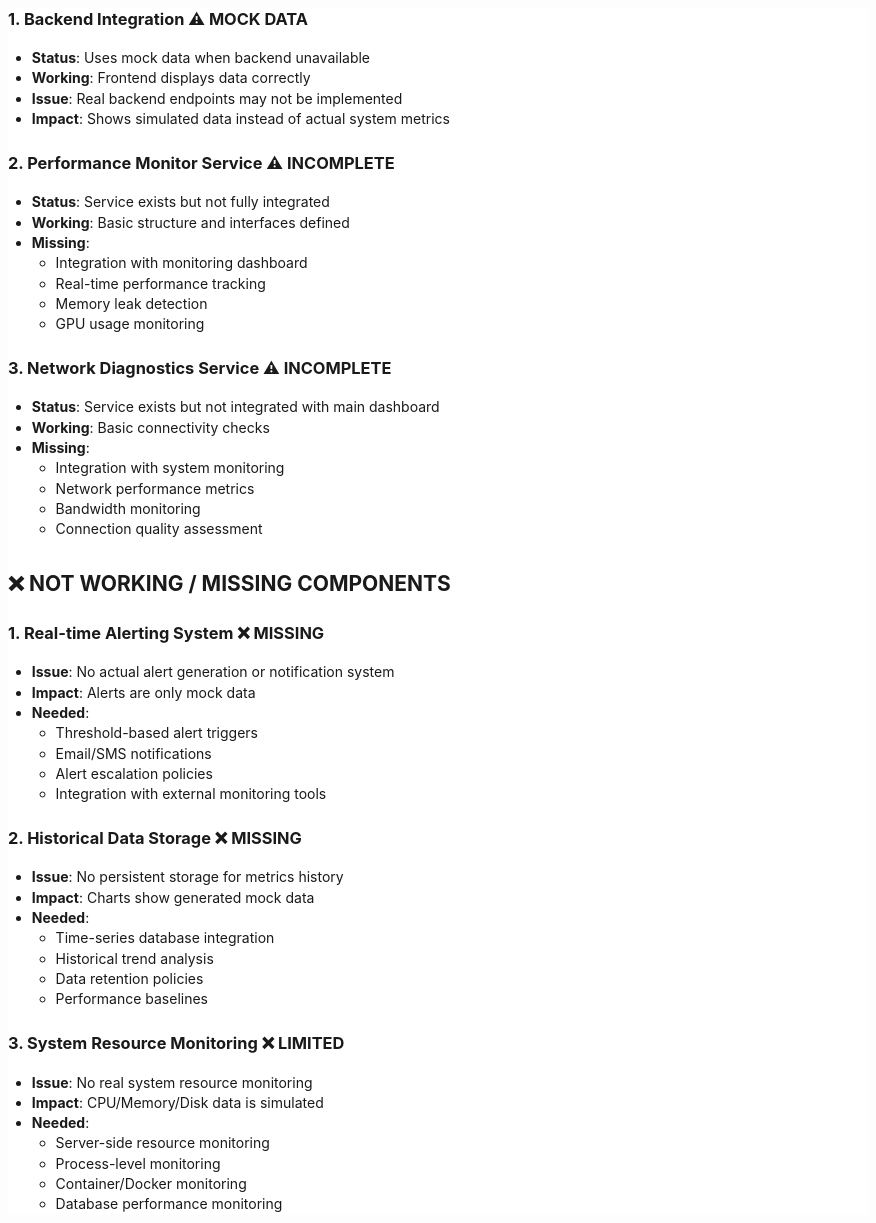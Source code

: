 ### 1. **Backend Integration** ⚠️ MOCK DATA
- **Status**: Uses mock data when backend unavailable
- **Working**: Frontend displays data correctly
- **Issue**: Real backend endpoints may not be implemented
- **Impact**: Shows simulated data instead of actual system metrics

### 2. **Performance Monitor Service** ⚠️ INCOMPLETE
- **Status**: Service exists but not fully integrated
- **Working**: Basic structure and interfaces defined
- **Missing**: 
  - Integration with monitoring dashboard
  - Real-time performance tracking
  - Memory leak detection
  - GPU usage monitoring

### 3. **Network Diagnostics Service** ⚠️ INCOMPLETE
- **Status**: Service exists but not integrated with main dashboard
- **Working**: Basic connectivity checks
- **Missing**:
  - Integration with system monitoring
  - Network performance metrics
  - Bandwidth monitoring
  - Connection quality assessment

## ❌ **NOT WORKING / MISSING COMPONENTS**

### 1. **Real-time Alerting System** ❌ MISSING
- **Issue**: No actual alert generation or notification system
- **Impact**: Alerts are only mock data
- **Needed**: 
  - Threshold-based alert triggers
  - Email/SMS notifications
  - Alert escalation policies
  - Integration with external monitoring tools

### 2. **Historical Data Storage** ❌ MISSING
- **Issue**: No persistent storage for metrics history
- **Impact**: Charts show generated mock data
- **Needed**:
  - Time-series database integration
  - Historical trend analysis
  - Data retention policies
  - Performance baselines

### 3. **System Resource Monitoring** ❌ LIMITED
- **Issue**: No real system resource monitoring
- **Impact**: CPU/Memory/Disk data is simulated
- **Needed**:
  - Server-side resource monitoring
  - Process-level monitoring
  - Container/Docker monitoring
  - Database performance monitoring
